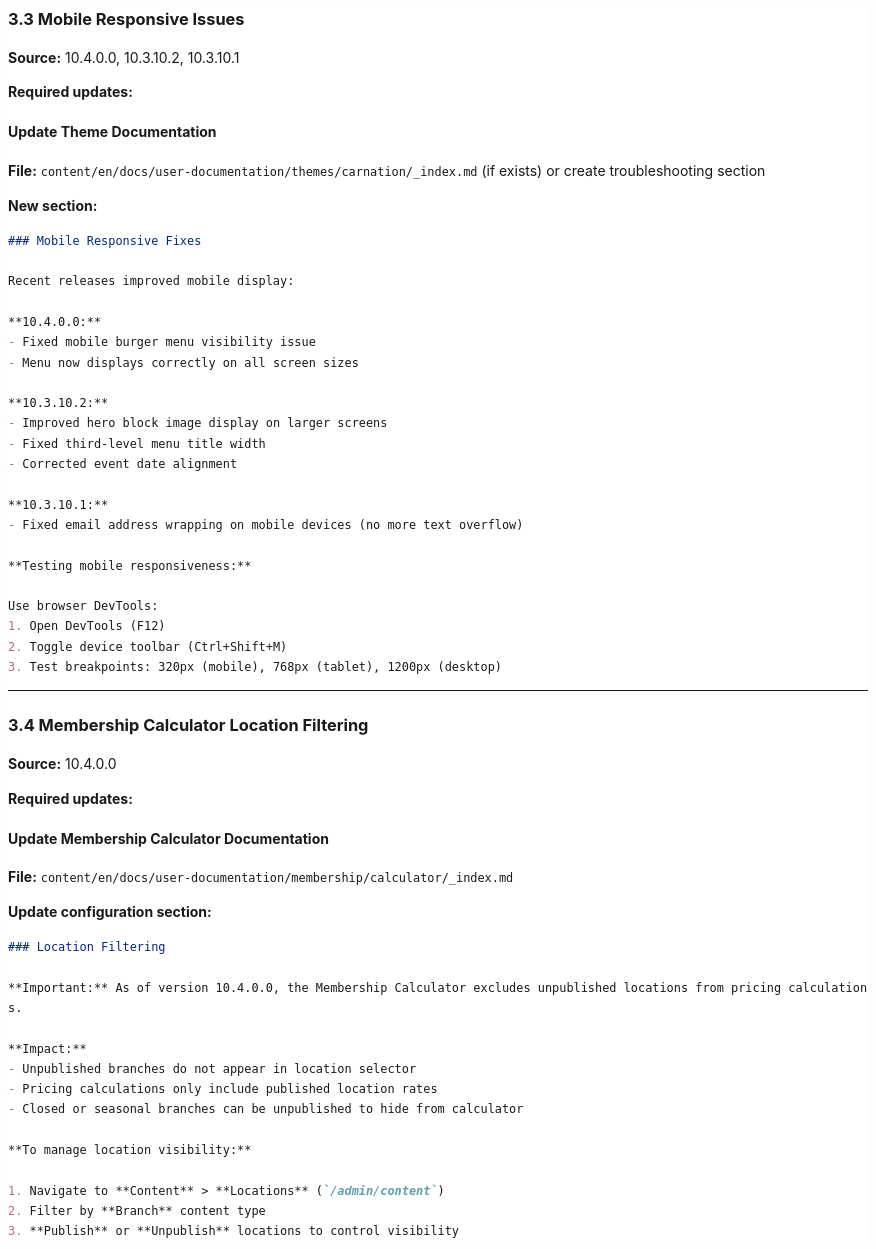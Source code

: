 
### 3.3 Mobile Responsive Issues

**Source:** 10.4.0.0, 10.3.10.2, 10.3.10.1

**Required updates:**

#### Update Theme Documentation
**File:** `content/en/docs/user-documentation/themes/carnation/_index.md` (if exists) or create troubleshooting section

**New section:**
```markdown
### Mobile Responsive Fixes

Recent releases improved mobile display:

**10.4.0.0:**
- Fixed mobile burger menu visibility issue
- Menu now displays correctly on all screen sizes

**10.3.10.2:**
- Improved hero block image display on larger screens
- Fixed third-level menu title width
- Corrected event date alignment

**10.3.10.1:**
- Fixed email address wrapping on mobile devices (no more text overflow)

**Testing mobile responsiveness:**

Use browser DevTools:
1. Open DevTools (F12)
2. Toggle device toolbar (Ctrl+Shift+M)
3. Test breakpoints: 320px (mobile), 768px (tablet), 1200px (desktop)
```

---

### 3.4 Membership Calculator Location Filtering

**Source:** 10.4.0.0

**Required updates:**

#### Update Membership Calculator Documentation
**File:** `content/en/docs/user-documentation/membership/calculator/_index.md`

**Update configuration section:**
```markdown
### Location Filtering

**Important:** As of version 10.4.0.0, the Membership Calculator excludes unpublished locations from pricing calculations.

**Impact:**
- Unpublished branches do not appear in location selector
- Pricing calculations only include published location rates
- Closed or seasonal branches can be unpublished to hide from calculator

**To manage location visibility:**

1. Navigate to **Content** > **Locations** (`/admin/content`)
2. Filter by **Branch** content type
3. **Publish** or **Unpublish** locations to control visibility

```